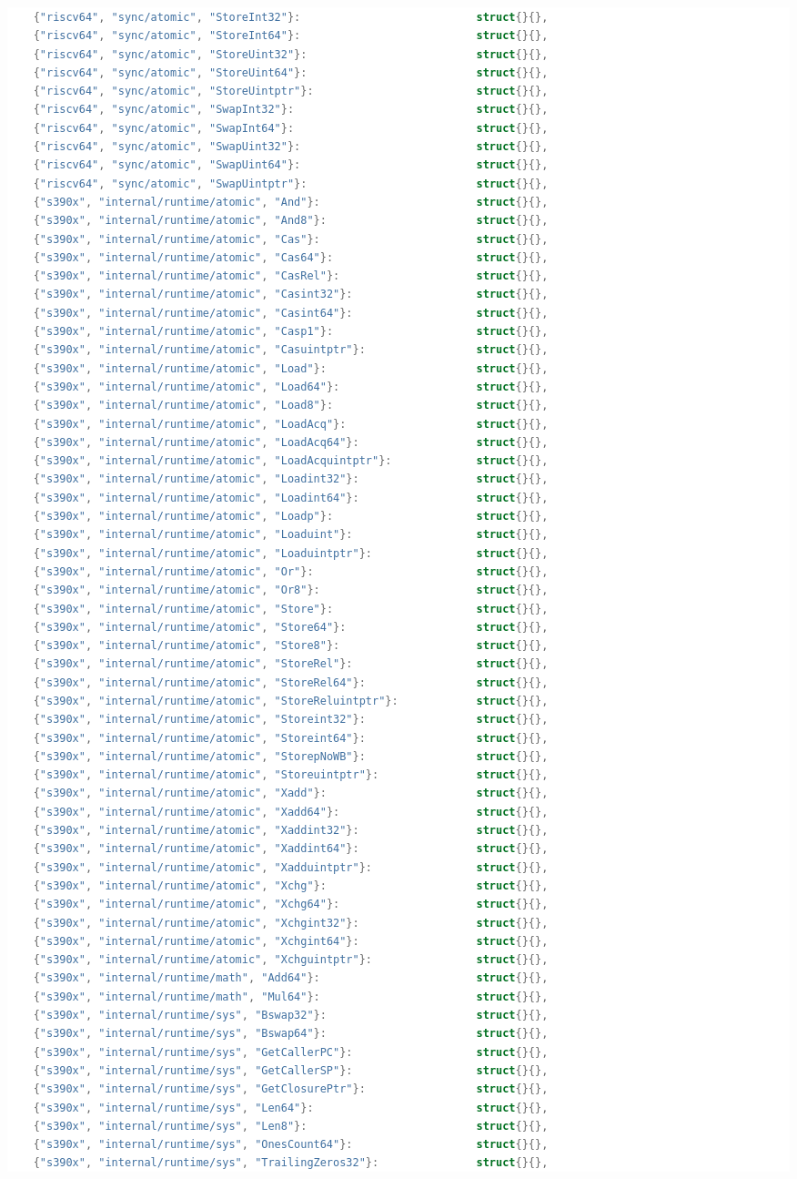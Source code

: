 ```go
	{"riscv64", "sync/atomic", "StoreInt32"}:                           struct{}{},
	{"riscv64", "sync/atomic", "StoreInt64"}:                           struct{}{},
	{"riscv64", "sync/atomic", "StoreUint32"}:                          struct{}{},
	{"riscv64", "sync/atomic", "StoreUint64"}:                          struct{}{},
	{"riscv64", "sync/atomic", "StoreUintptr"}:                         struct{}{},
	{"riscv64", "sync/atomic", "SwapInt32"}:                            struct{}{},
	{"riscv64", "sync/atomic", "SwapInt64"}:                            struct{}{},
	{"riscv64", "sync/atomic", "SwapUint32"}:                           struct{}{},
	{"riscv64", "sync/atomic", "SwapUint64"}:                           struct{}{},
	{"riscv64", "sync/atomic", "SwapUintptr"}:                          struct{}{},
	{"s390x", "internal/runtime/atomic", "And"}:                        struct{}{},
	{"s390x", "internal/runtime/atomic", "And8"}:                       struct{}{},
	{"s390x", "internal/runtime/atomic", "Cas"}:                        struct{}{},
	{"s390x", "internal/runtime/atomic", "Cas64"}:                      struct{}{},
	{"s390x", "internal/runtime/atomic", "CasRel"}:                     struct{}{},
	{"s390x", "internal/runtime/atomic", "Casint32"}:                   struct{}{},
	{"s390x", "internal/runtime/atomic", "Casint64"}:                   struct{}{},
	{"s390x", "internal/runtime/atomic", "Casp1"}:                      struct{}{},
	{"s390x", "internal/runtime/atomic", "Casuintptr"}:                 struct{}{},
	{"s390x", "internal/runtime/atomic", "Load"}:                       struct{}{},
	{"s390x", "internal/runtime/atomic", "Load64"}:                     struct{}{},
	{"s390x", "internal/runtime/atomic", "Load8"}:                      struct{}{},
	{"s390x", "internal/runtime/atomic", "LoadAcq"}:                    struct{}{},
	{"s390x", "internal/runtime/atomic", "LoadAcq64"}:                  struct{}{},
	{"s390x", "internal/runtime/atomic", "LoadAcquintptr"}:             struct{}{},
	{"s390x", "internal/runtime/atomic", "Loadint32"}:                  struct{}{},
	{"s390x", "internal/runtime/atomic", "Loadint64"}:                  struct{}{},
	{"s390x", "internal/runtime/atomic", "Loadp"}:                      struct{}{},
	{"s390x", "internal/runtime/atomic", "Loaduint"}:                   struct{}{},
	{"s390x", "internal/runtime/atomic", "Loaduintptr"}:                struct{}{},
	{"s390x", "internal/runtime/atomic", "Or"}:                         struct{}{},
	{"s390x", "internal/runtime/atomic", "Or8"}:                        struct{}{},
	{"s390x", "internal/runtime/atomic", "Store"}:                      struct{}{},
	{"s390x", "internal/runtime/atomic", "Store64"}:                    struct{}{},
	{"s390x", "internal/runtime/atomic", "Store8"}:                     struct{}{},
	{"s390x", "internal/runtime/atomic", "StoreRel"}:                   struct{}{},
	{"s390x", "internal/runtime/atomic", "StoreRel64"}:                 struct{}{},
	{"s390x", "internal/runtime/atomic", "StoreReluintptr"}:            struct{}{},
	{"s390x", "internal/runtime/atomic", "Storeint32"}:                 struct{}{},
	{"s390x", "internal/runtime/atomic", "Storeint64"}:                 struct{}{},
	{"s390x", "internal/runtime/atomic", "StorepNoWB"}:                 struct{}{},
	{"s390x", "internal/runtime/atomic", "Storeuintptr"}:               struct{}{},
	{"s390x", "internal/runtime/atomic", "Xadd"}:                       struct{}{},
	{"s390x", "internal/runtime/atomic", "Xadd64"}:                     struct{}{},
	{"s390x", "internal/runtime/atomic", "Xaddint32"}:                  struct{}{},
	{"s390x", "internal/runtime/atomic", "Xaddint64"}:                  struct{}{},
	{"s390x", "internal/runtime/atomic", "Xadduintptr"}:                struct{}{},
	{"s390x", "internal/runtime/atomic", "Xchg"}:                       struct{}{},
	{"s390x", "internal/runtime/atomic", "Xchg64"}:                     struct{}{},
	{"s390x", "internal/runtime/atomic", "Xchgint32"}:                  struct{}{},
	{"s390x", "internal/runtime/atomic", "Xchgint64"}:                  struct{}{},
	{"s390x", "internal/runtime/atomic", "Xchguintptr"}:                struct{}{},
	{"s390x", "internal/runtime/math", "Add64"}:                        struct{}{},
	{"s390x", "internal/runtime/math", "Mul64"}:                        struct{}{},
	{"s390x", "internal/runtime/sys", "Bswap32"}:                       struct{}{},
	{"s390x", "internal/runtime/sys", "Bswap64"}:                       struct{}{},
	{"s390x", "internal/runtime/sys", "GetCallerPC"}:                   struct{}{},
	{"s390x", "internal/runtime/sys", "GetCallerSP"}:                   struct{}{},
	{"s390x", "internal/runtime/sys", "GetClosurePtr"}:                 struct{}{},
	{"s390x", "internal/runtime/sys", "Len64"}:                         struct{}{},
	{"s390x", "internal/runtime/sys", "Len8"}:                          struct{}{},
	{"s390x", "internal/runtime/sys", "OnesCount64"}:                   struct{}{},
	{"s390x", "internal/runtime/sys", "TrailingZeros32"}:               struct{}{},
```